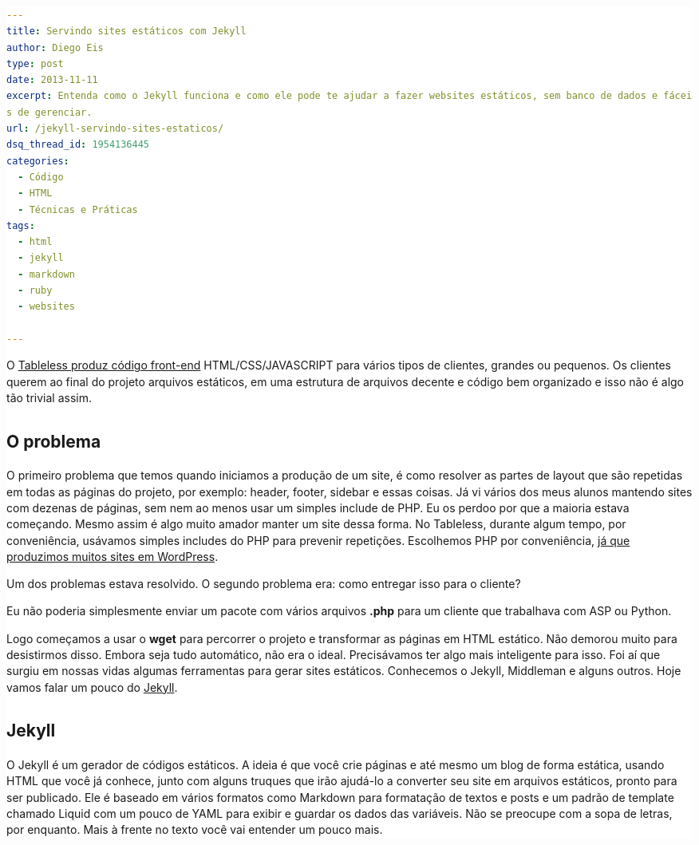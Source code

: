 ```yaml
---
title: Servindo sites estáticos com Jekyll
author: Diego Eis
type: post
date: 2013-11-11
excerpt: Entenda como o Jekyll funciona e como ele pode te ajudar a fazer websites estáticos, sem banco de dados e fáceis de gerenciar.
url: /jekyll-servindo-sites-estaticos/
dsq_thread_id: 1954136445
categories:
  - Código
  - HTML
  - Técnicas e Práticas
tags:
  - html
  - jekyll
  - markdown
  - ruby
  - websites

---
```

O [Tableless produz código front-end][1] HTML/CSS/JAVASCRIPT para vários tipos de clientes, grandes ou pequenos. Os clientes querem ao final do projeto arquivos estáticos, em uma estrutura de arquivos decente e código bem organizado e isso não é algo tão trivial assim.

## O problema

O primeiro problema que temos quando iniciamos a produção de um site, é como resolver as partes de layout que são repetidas em todas as páginas do projeto, por exemplo: header, footer, sidebar e essas coisas. Já vi vários dos meus alunos mantendo sites com dezenas de páginas, sem nem ao menos usar um simples include de PHP. Eu os perdoo por que a maioria estava começando. Mesmo assim é algo muito amador manter um site dessa forma. No Tableless, durante algum tempo, por conveniência, usávamos simples includes do PHP para prevenir repetições. Escolhemos PHP por conveniência, [já que produzimos muitos sites em WordPress][2].

Um dos problemas estava resolvido. O segundo problema era: como entregar isso para o cliente?
  
Eu não poderia simplesmente enviar um pacote com vários arquivos **.php** para um cliente que trabalhava com ASP ou Python.
  
Logo começamos a usar o **wget** para percorrer o projeto e transformar as páginas em HTML estático. Não demorou muito para desistirmos disso. Embora seja tudo automático, não era o ideal. Precisávamos ter algo mais inteligente para isso. Foi aí que surgiu em nossas vidas algumas ferramentas para gerar sites estáticos. Conhecemos o Jekyll, Middleman e alguns outros. Hoje vamos falar um pouco do [Jekyll][3].

## Jekyll

O Jekyll é um gerador de códigos estáticos. A ideia é que você crie páginas e até mesmo um blog de forma estática, usando HTML que você já conhece, junto com alguns truques que irão ajudá-lo a converter seu site em arquivos estáticos, pronto para ser publicado. Ele é baseado em vários formatos como Markdown para formatação de textos e posts e um padrão de template chamado Liquid com um pouco de YAML para exibir e guardar os dados das variáveis. Não se preocupe com a sopa de letras, por enquanto. Mais à frente no texto você vai entender um pouco mais.


 [1]: http://tableless.com.br/servicos/front-end.php
 [2]: http://tableless.com.br/servicos/wordpress.php
 [3]: http://jekyllrb.com
 [4]: http://docs.shopify.com/themes/liquid-basics
 [5]: http://tableless.com.br/templates-client-side-com-mustache-js/
 [6]: http://jekyllrb.com/docs/frontmatter/
 [7]: http://jekyllrb.com/docs/variables/
 [8]: http://simplesideias.com.br/configurando-ruby-rails-mysql-e-git-no-windows